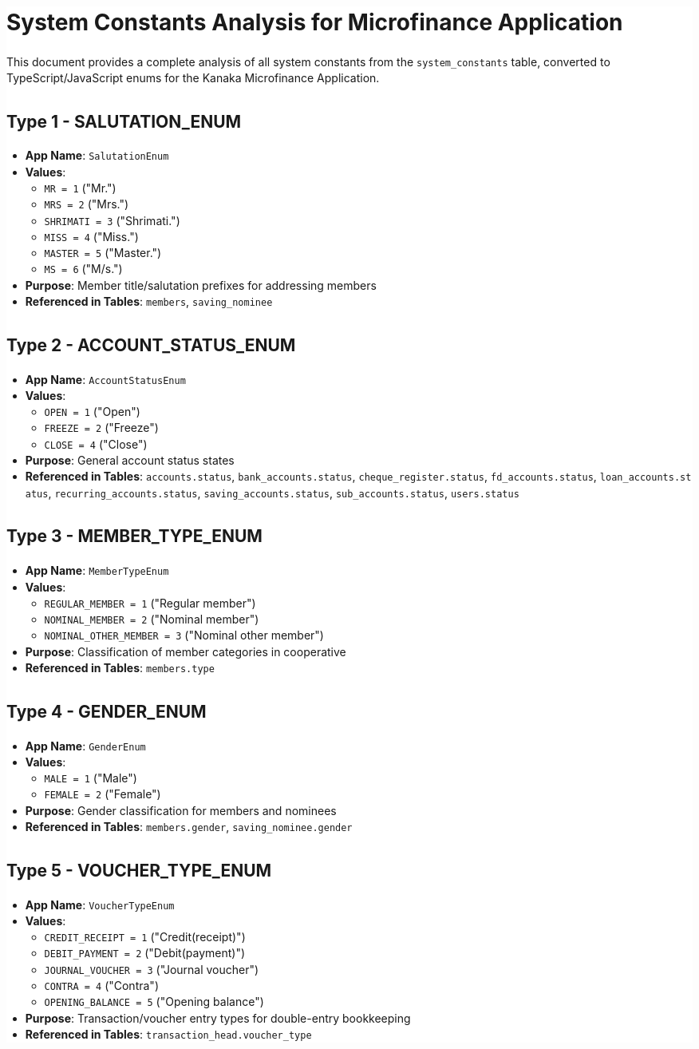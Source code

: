 # System Constants Analysis for Microfinance Application

This document provides a complete analysis of all system constants from the `system_constants` table, converted to TypeScript/JavaScript enums for the Kanaka Microfinance Application.

## Type 1 - SALUTATION_ENUM
- **App Name**: `SalutationEnum`
- **Values**: 
  - `MR = 1` ("Mr.")
  - `MRS = 2` ("Mrs.")
  - `SHRIMATI = 3` ("Shrimati.")
  - `MISS = 4` ("Miss.")
  - `MASTER = 5` ("Master.")
  - `MS = 6` ("M/s.")
- **Purpose**: Member title/salutation prefixes for addressing members
- **Referenced in Tables**: `members`, `saving_nominee`

## Type 2 - ACCOUNT_STATUS_ENUM
- **App Name**: `AccountStatusEnum`
- **Values**: 
  - `OPEN = 1` ("Open")
  - `FREEZE = 2` ("Freeze")
  - `CLOSE = 4` ("Close")
- **Purpose**: General account status states
- **Referenced in Tables**: `accounts.status`, `bank_accounts.status`, `cheque_register.status`, `fd_accounts.status`, `loan_accounts.status`, `recurring_accounts.status`, `saving_accounts.status`, `sub_accounts.status`, `users.status`

## Type 3 - MEMBER_TYPE_ENUM
- **App Name**: `MemberTypeEnum`
- **Values**: 
  - `REGULAR_MEMBER = 1` ("Regular member")
  - `NOMINAL_MEMBER = 2` ("Nominal member")
  - `NOMINAL_OTHER_MEMBER = 3` ("Nominal other member")
- **Purpose**: Classification of member categories in cooperative
- **Referenced in Tables**: `members.type`

## Type 4 - GENDER_ENUM
- **App Name**: `GenderEnum`
- **Values**: 
  - `MALE = 1` ("Male")
  - `FEMALE = 2` ("Female")
- **Purpose**: Gender classification for members and nominees
- **Referenced in Tables**: `members.gender`, `saving_nominee.gender`

## Type 5 - VOUCHER_TYPE_ENUM
- **App Name**: `VoucherTypeEnum`
- **Values**: 
  - `CREDIT_RECEIPT = 1` ("Credit(receipt)")
  - `DEBIT_PAYMENT = 2` ("Debit(payment)")
  - `JOURNAL_VOUCHER = 3` ("Journal voucher")
  - `CONTRA = 4` ("Contra")
  - `OPENING_BALANCE = 5` ("Opening balance")
- **Purpose**: Transaction/voucher entry types for double-entry bookkeeping
- **Referenced in Tables**: `transaction_head.voucher_type`

